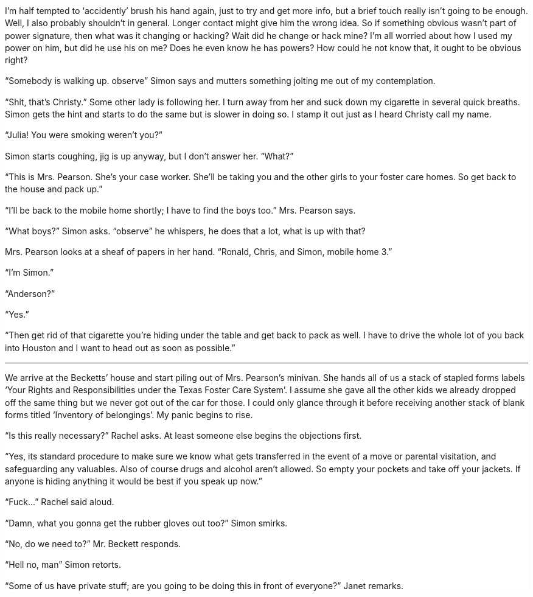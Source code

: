I’m half tempted to ‘accidently’ brush his hand again, just to try and get more info, but a brief touch really isn’t going to be enough. Well, I also probably shouldn’t in general. Longer contact might give him the wrong idea. So if something obvious wasn’t part of power signature, then what was it changing or hacking? Wait did he change or hack mine? I’m all worried about how I used my power on him, but did he use his on me? Does he even know he has powers? How could he not know that, it ought to be obvious right?

“Somebody is walking up. observe” Simon says and mutters something jolting me out of my contemplation.

“Shit, that’s Christy.” Some other lady is following her. I turn away from her and suck down my cigarette in several quick breaths. Simon gets the hint and starts to do the same but is slower in doing so. I stamp it out just as I heard Christy call my name.

“Julia! You were smoking weren’t you?”

Simon starts coughing, jig is up anyway, but I don’t answer her. “What?”

“This is Mrs. Pearson. She’s your case worker. She’ll be taking you and the other girls to your foster care homes. So get back to the house and pack up.”

“I’ll be back to the mobile home shortly; I have to find the boys too.” Mrs. Pearson says.

“What boys?” Simon asks. “observe” he whispers, he does that a lot, what is up with that?

Mrs. Pearson looks at a sheaf of papers in her hand. “Ronald, Chris, and Simon, mobile home 3.”

“I’m Simon.”

“Anderson?”

“Yes.”

“Then get rid of that cigarette you’re hiding under the table and get back to pack as well. I have to drive the whole lot of you back into Houston and I want to head out as soon as possible.”

* * * *

We arrive at the Becketts’ house and start piling out of Mrs. Pearson’s minivan. She hands all of us a stack of stapled forms labels ‘Your Rights and Responsibilities under the Texas Foster Care System’. I assume she gave all the other kids we already dropped off the same thing but we never got out of the car for those. I could only glance through it before receiving another stack of blank forms titled ‘Inventory of belongings’. My panic begins to rise.

“Is this really necessary?” Rachel asks. At least someone else begins the objections first.

“Yes, its standard procedure to make sure we know what gets transferred in the event of a move or parental visitation, and safeguarding any valuables. Also of course drugs and alcohol aren’t allowed. So empty your pockets and take off your jackets. If anyone is hiding anything it would be best if you speak up now.”

“Fuck...” Rachel said aloud.

“Damn, what you gonna get the rubber gloves out too?” Simon smirks.

“No, do we need to?” Mr. Beckett responds.

“Hell no, man” Simon retorts.

“Some of us have private stuff; are you going to be doing this in front of everyone?” Janet remarks.
